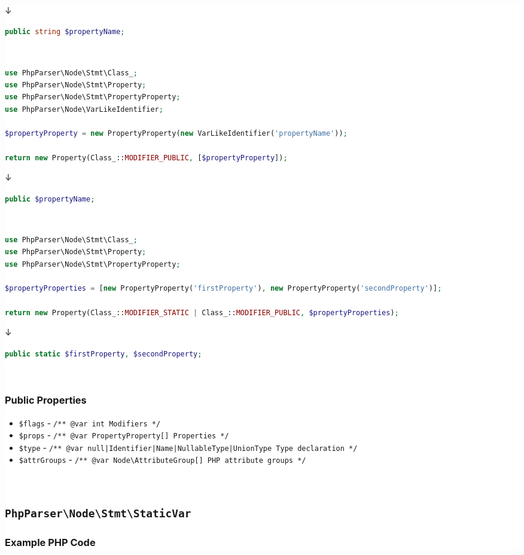 ↓

```php
public string $propertyName;
```

<br>

```php
use PhpParser\Node\Stmt\Class_;
use PhpParser\Node\Stmt\Property;
use PhpParser\Node\Stmt\PropertyProperty;
use PhpParser\Node\VarLikeIdentifier;

$propertyProperty = new PropertyProperty(new VarLikeIdentifier('propertyName'));

return new Property(Class_::MODIFIER_PUBLIC, [$propertyProperty]);
```

↓

```php
public $propertyName;
```

<br>

```php
use PhpParser\Node\Stmt\Class_;
use PhpParser\Node\Stmt\Property;
use PhpParser\Node\Stmt\PropertyProperty;

$propertyProperties = [new PropertyProperty('firstProperty'), new PropertyProperty('secondProperty')];

return new Property(Class_::MODIFIER_STATIC | Class_::MODIFIER_PUBLIC, $propertyProperties);
```

↓

```php
public static $firstProperty, $secondProperty;
```

<br>

### Public Properties

 * `$flags` - `/** @var int Modifiers */`
 * `$props` - `/** @var PropertyProperty[] Properties */`
 * `$type` - `/** @var null|Identifier|Name|NullableType|UnionType Type declaration */`
 * `$attrGroups` - `/** @var Node\AttributeGroup[] PHP attribute groups */`

<br>

## `PhpParser\Node\Stmt\StaticVar`

### Example PHP Code
